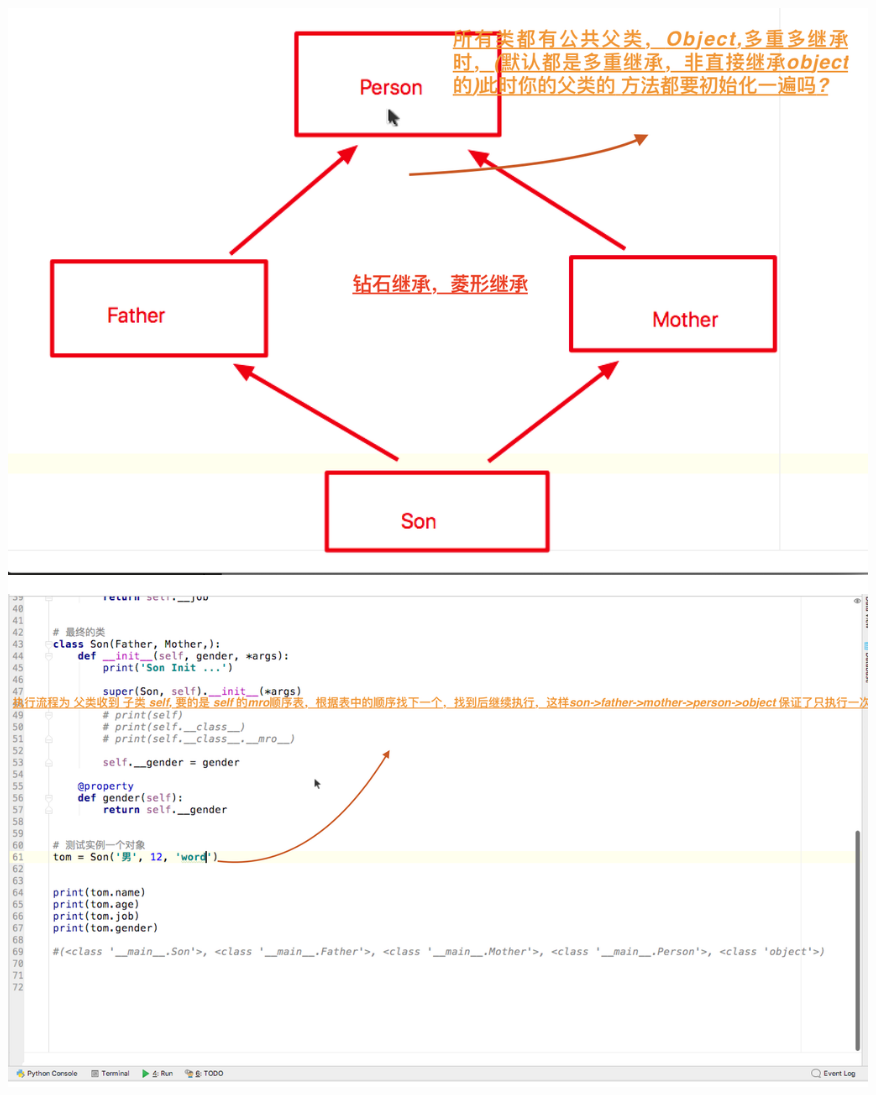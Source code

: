 ![bfs](../../../imgs/chuanzhi/advance_step_2/22/mro5.png)

![bfs](../../../imgs/chuanzhi/advance_step_2/22/mro_2.png)
